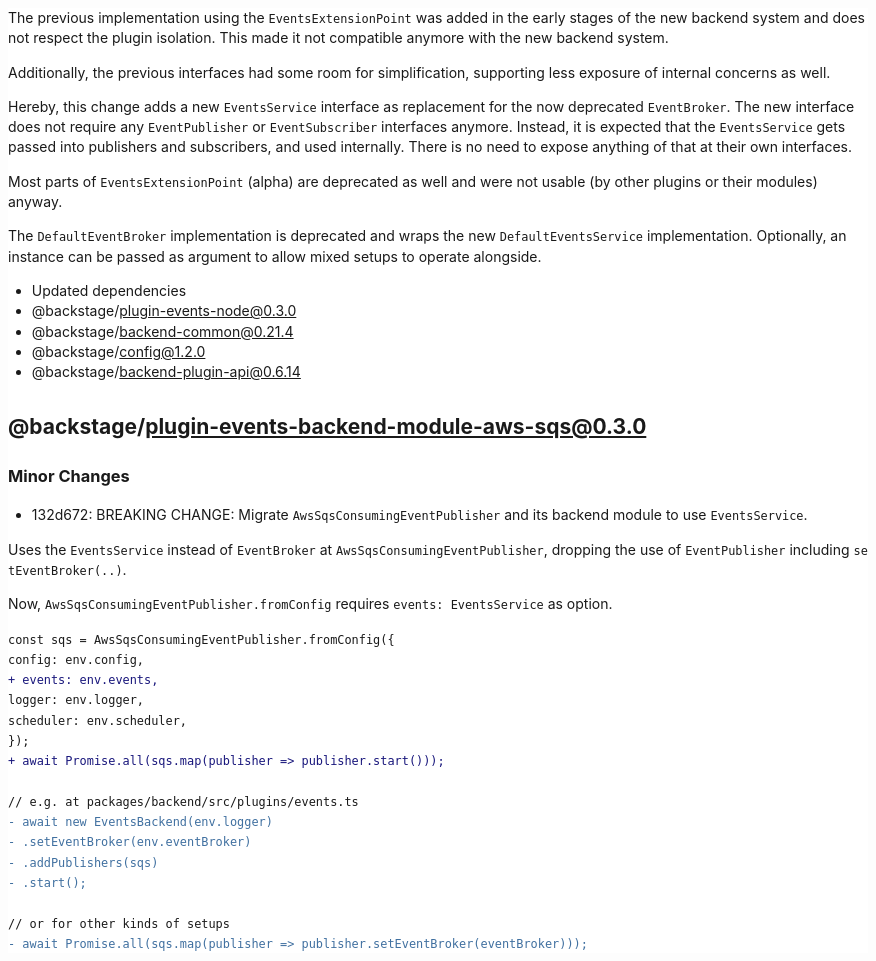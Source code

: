  The previous implementation using the `EventsExtensionPoint` was added in the early stages
 of the new backend system and does not respect the plugin isolation.
 This made it not compatible anymore with the new backend system.

 Additionally, the previous interfaces had some room for simplification,
 supporting less exposure of internal concerns as well.

 Hereby, this change adds a new `EventsService` interface as replacement for the now deprecated `EventBroker`.
 The new interface does not require any `EventPublisher` or `EventSubscriber` interfaces anymore.
 Instead, it is expected that the `EventsService` gets passed into publishers and subscribers,
 and used internally. There is no need to expose anything of that at their own interfaces.

 Most parts of `EventsExtensionPoint` (alpha) are deprecated as well and were not usable
 (by other plugins or their modules) anyway.

 The `DefaultEventBroker` implementation is deprecated and wraps the new `DefaultEventsService` implementation.
 Optionally, an instance can be passed as argument to allow mixed setups to operate alongside.

- Updated dependencies
 - @backstage/plugin-events-node@0.3.0
 - @backstage/backend-common@0.21.4
 - @backstage/config@1.2.0
 - @backstage/backend-plugin-api@0.6.14

## @backstage/plugin-events-backend-module-aws-sqs@0.3.0

### Minor Changes

- 132d672: BREAKING CHANGE: Migrate `AwsSqsConsumingEventPublisher` and its backend module to use `EventsService`.

 Uses the `EventsService` instead of `EventBroker` at `AwsSqsConsumingEventPublisher`,
 dropping the use of `EventPublisher` including `setEventBroker(..)`.

 Now, `AwsSqsConsumingEventPublisher.fromConfig` requires `events: EventsService` as option.

 ```diff
 const sqs = AwsSqsConsumingEventPublisher.fromConfig({
 config: env.config,
 + events: env.events,
 logger: env.logger,
 scheduler: env.scheduler,
 });
 + await Promise.all(sqs.map(publisher => publisher.start()));

 // e.g. at packages/backend/src/plugins/events.ts
 - await new EventsBackend(env.logger)
 - .setEventBroker(env.eventBroker)
 - .addPublishers(sqs)
 - .start();

 // or for other kinds of setups
 - await Promise.all(sqs.map(publisher => publisher.setEventBroker(eventBroker)));
 ```
